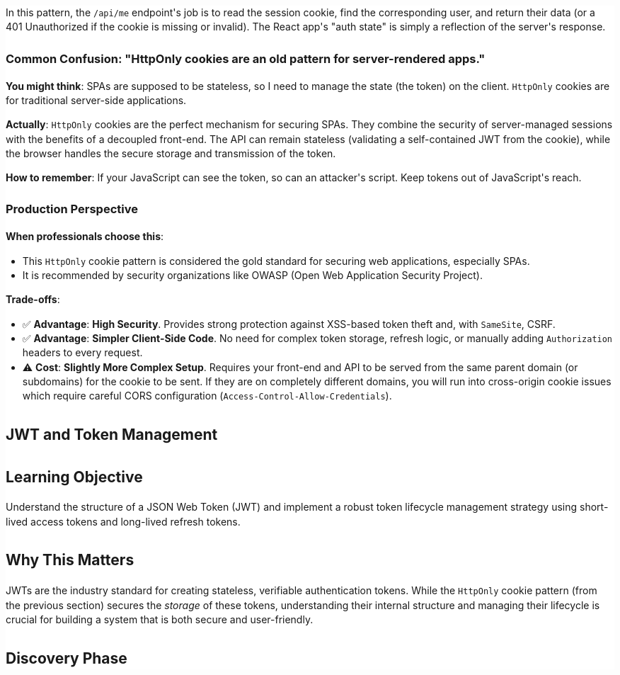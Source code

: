 In this pattern, the `/api/me` endpoint's job is to read the session cookie, find the corresponding user, and return their data (or a 401 Unauthorized if the cookie is missing or invalid). The React app's "auth state" is simply a reflection of the server's response.

### Common Confusion: "HttpOnly cookies are an old pattern for server-rendered apps."

**You might think**: SPAs are supposed to be stateless, so I need to manage the state (the token) on the client. `HttpOnly` cookies are for traditional server-side applications.

**Actually**: `HttpOnly` cookies are the perfect mechanism for securing SPAs. They combine the security of server-managed sessions with the benefits of a decoupled front-end. The API can remain stateless (validating a self-contained JWT from the cookie), while the browser handles the secure storage and transmission of the token.

**How to remember**: If your JavaScript can see the token, so can an attacker's script. Keep tokens out of JavaScript's reach.

### Production Perspective

**When professionals choose this**:

- This `HttpOnly` cookie pattern is considered the gold standard for securing web applications, especially SPAs.
- It is recommended by security organizations like OWASP (Open Web Application Security Project).

**Trade-offs**:

- ✅ **Advantage**: **High Security**. Provides strong protection against XSS-based token theft and, with `SameSite`, CSRF.
- ✅ **Advantage**: **Simpler Client-Side Code**. No need for complex token storage, refresh logic, or manually adding `Authorization` headers to every request.
- ⚠️ **Cost**: **Slightly More Complex Setup**. Requires your front-end and API to be served from the same parent domain (or subdomains) for the cookie to be sent. If they are on completely different domains, you will run into cross-origin cookie issues which require careful CORS configuration (`Access-Control-Allow-Credentials`).

## JWT and Token Management

## Learning Objective

Understand the structure of a JSON Web Token (JWT) and implement a robust token lifecycle management strategy using short-lived access tokens and long-lived refresh tokens.

## Why This Matters

JWTs are the industry standard for creating stateless, verifiable authentication tokens. While the `HttpOnly` cookie pattern (from the previous section) secures the _storage_ of these tokens, understanding their internal structure and managing their lifecycle is crucial for building a system that is both secure and user-friendly.

## Discovery Phase
